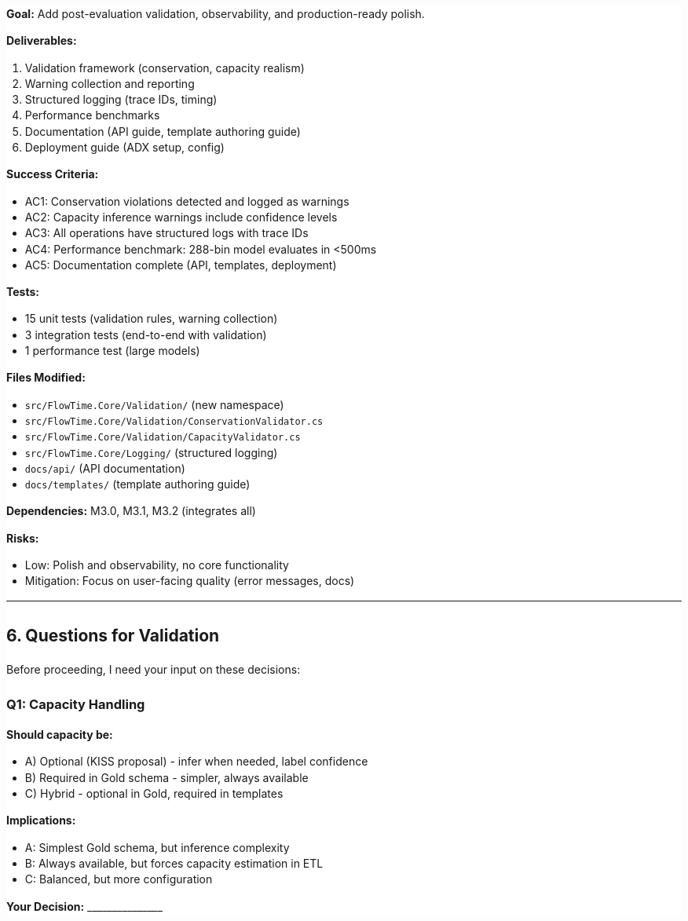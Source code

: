 **Goal:** Add post-evaluation validation, observability, and production-ready polish.

**Deliverables:**
1. Validation framework (conservation, capacity realism)
2. Warning collection and reporting
3. Structured logging (trace IDs, timing)
4. Performance benchmarks
5. Documentation (API guide, template authoring guide)
6. Deployment guide (ADX setup, config)

**Success Criteria:**
- AC1: Conservation violations detected and logged as warnings
- AC2: Capacity inference warnings include confidence levels
- AC3: All operations have structured logs with trace IDs
- AC4: Performance benchmark: 288-bin model evaluates in <500ms
- AC5: Documentation complete (API, templates, deployment)

**Tests:**
- 15 unit tests (validation rules, warning collection)
- 3 integration tests (end-to-end with validation)
- 1 performance test (large models)

**Files Modified:**
- `src/FlowTime.Core/Validation/` (new namespace)
- `src/FlowTime.Core/Validation/ConservationValidator.cs`
- `src/FlowTime.Core/Validation/CapacityValidator.cs`
- `src/FlowTime.Core/Logging/` (structured logging)
- `docs/api/` (API documentation)
- `docs/templates/` (template authoring guide)

**Dependencies:** M3.0, M3.1, M3.2 (integrates all)

**Risks:**
- Low: Polish and observability, no core functionality
- Mitigation: Focus on user-facing quality (error messages, docs)

---

## 6. Questions for Validation

Before proceeding, I need your input on these decisions:

### Q1: Capacity Handling

**Should capacity be:**
- A) Optional (KISS proposal) - infer when needed, label confidence
- B) Required in Gold schema - simpler, always available
- C) Hybrid - optional in Gold, required in templates

**Implications:**
- A: Simplest Gold schema, but inference complexity
- B: Always available, but forces capacity estimation in ETL
- C: Balanced, but more configuration

**Your Decision:** _______________
